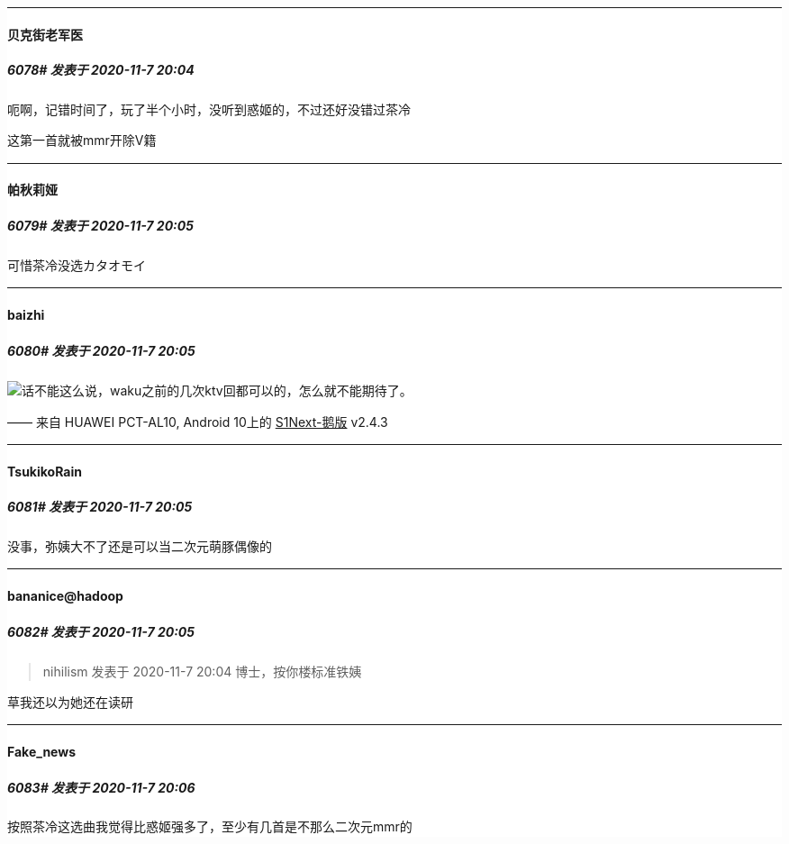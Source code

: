 
*****

####  贝克街老军医  
##### 6078#       发表于 2020-11-7 20:04


呃啊，记错时间了，玩了半个小时，没听到惑姬的，不过还好没错过茶冷

这第一首就被mmr开除V籍


*****

####  帕秋莉娅  
##### 6079#       发表于 2020-11-7 20:05


可惜茶冷没选カタオモイ


*****

####  baizhi  
##### 6080#       发表于 2020-11-7 20:05


<img src="https://static.saraba1st.com/image/smiley/face2017/130.png" referrerpolicy="no-referrer">话不能这么说，waku之前的几次ktv回都可以的，怎么就不能期待了。

—— 来自 HUAWEI PCT-AL10, Android 10上的 [S1Next-鹅版](https://github.com/ykrank/S1-Next/releases) v2.4.3


*****

####  TsukikoRain  
##### 6081#       发表于 2020-11-7 20:05


没事，弥姨大不了还是可以当二次元萌豚偶像的


*****

####  bananice@hadoop  
##### 6082#       发表于 2020-11-7 20:05


<blockquote>nihilism 发表于 2020-11-7 20:04
博士，按你楼标准铁姨</blockquote>
草我还以为她还在读研


*****

####  Fake_news  
##### 6083#       发表于 2020-11-7 20:06


按照茶冷这选曲我觉得比惑姬强多了，至少有几首是不那么二次元mmr的
